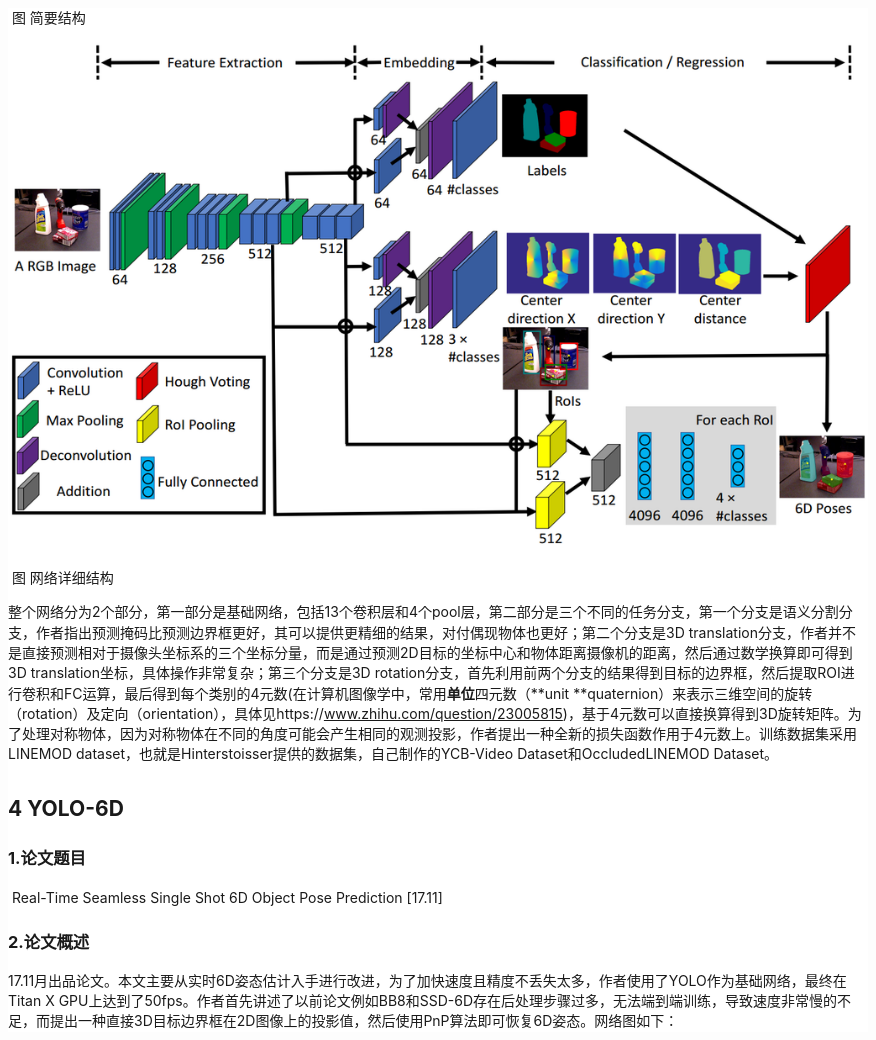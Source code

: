 ​                                                                                              图 简要结构

![pics](./pics/3.png)

​                                                                                       图 网络详细结构

​    整个网络分为2个部分，第一部分是基础网络，包括13个卷积层和4个pool层，第二部分是三个不同的任务分支，第一个分支是语义分割分支，作者指出预测掩码比预测边界框更好，其可以提供更精细的结果，对付偶现物体也更好；第二个分支是3D translation分支，作者并不是直接预测相对于摄像头坐标系的三个坐标分量，而是通过预测2D目标的坐标中心和物体距离摄像机的距离，然后通过数学换算即可得到3D translation坐标，具体操作非常复杂；第三个分支是3D rotation分支，首先利用前两个分支的结果得到目标的边界框，然后提取ROI进行卷积和FC运算，最后得到每个类别的4元数(在计算机图像学中，常用**单位**四元数（**unit **quaternion）来表示三维空间的旋转（rotation）及定向（orientation），具体见https://www.zhihu.com/question/23005815)，基于4元数可以直接换算得到3D旋转矩阵。为了处理对称物体，因为对称物体在不同的角度可能会产生相同的观测投影，作者提出一种全新的损失函数作用于4元数上。训练数据集采用LINEMOD dataset，也就是Hinterstoisser提供的数据集，自己制作的YCB-Video Dataset和OccludedLINEMOD Dataset。

## 4 YOLO-6D

### 1.论文题目

​    Real-Time Seamless Single Shot 6D Object Pose Prediction [17.11]

### 2.论文概述

17.11月出品论文。本文主要从实时6D姿态估计入手进行改进，为了加快速度且精度不丢失太多，作者使用了YOLO作为基础网络，最终在Titan X GPU上达到了50fps。作者首先讲述了以前论文例如BB8和SSD-6D存在后处理步骤过多，无法端到端训练，导致速度非常慢的不足，而提出一种直接3D目标边界框在2D图像上的投影值，然后使用PnP算法即可恢复6D姿态。网络图如下：
